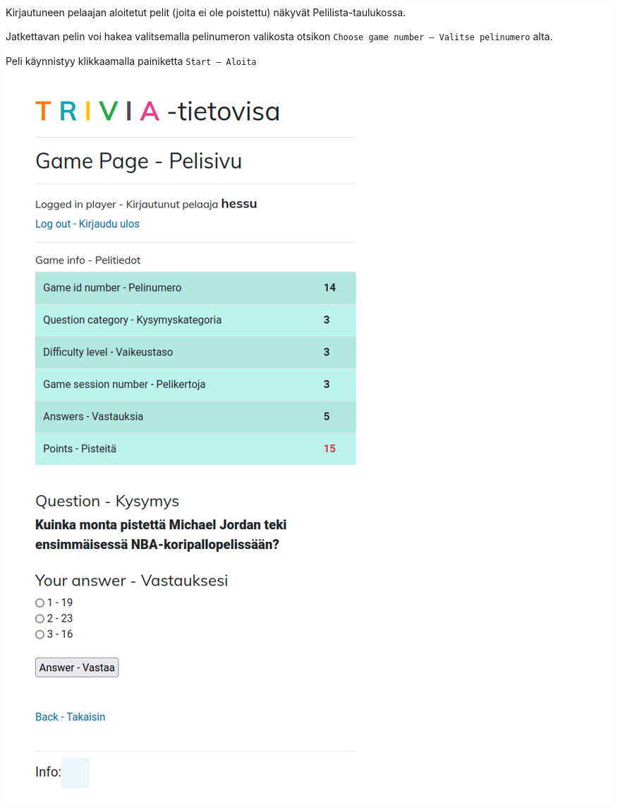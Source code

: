 Kirjautuneen pelaajan aloitetut pelit (joita ei ole poistettu) näkyvät Pelilista-taulukossa.

Jatkettavan pelin voi hakea valitsemalla pelinumeron valikosta otsikon ```Choose game number – Valitse pelinumero``` alta.

Peli käynnistyy klikkaamalla painiketta ```Start – Aloita```

<img src="https://github.com/a-bzzzz/trivia/blob/main/documentation/GUI-pics/11_continue.png">
